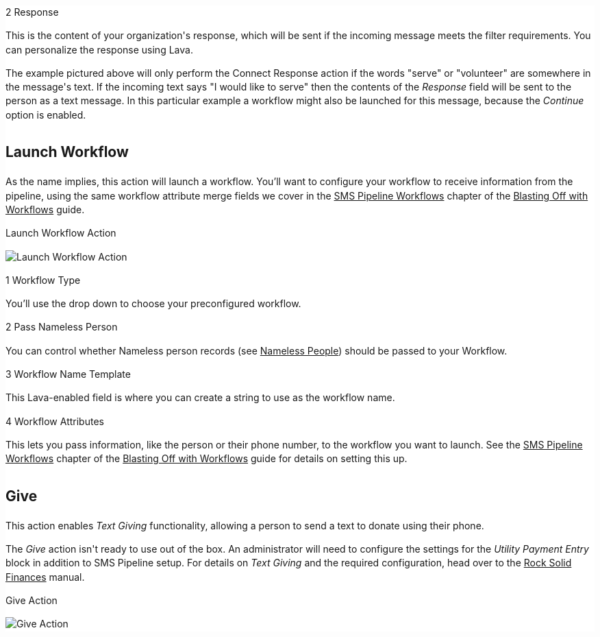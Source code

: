 2 Response

This is the content of your organization's response, which will be sent if the incoming message meets the filter requirements. You can personalize the response using Lava.

The example pictured above will only perform the Connect Response action if the words "serve" or "volunteer" are somewhere in the message's text. If the incoming text says "I would like to serve" then the contents of the _Response_ field will be sent to the person as a text message. In this particular example a workflow might also be launched for this message, because the _Continue_ option is enabled.

Launch Workflow
---------------

As the name implies, this action will launch a workflow. You’ll want to configure your workflow to receive information from the pipeline, using the same workflow attribute merge fields we cover in the [SMS Pipeline Workflows](https://community.rockrms.com/documentation/bookcontent/12#smspipelineworkflows) chapter of the [Blasting Off with Workflows](https://community.rockrms.com/documentation/bookcontent/12/) guide.

Launch Workflow Action

![Launch Workflow Action](https://rockrms.blob.core.windows.net/documentation/Books/8/1.15.0/images/sms-pipeline-launch-workflow-action-v14.png)

1 Workflow Type

You’ll use the drop down to choose your preconfigured workflow.

2 Pass Nameless Person

You can control whether Nameless person records (see [Nameless People](#namelesspeople)) should be passed to your Workflow.

3 Workflow Name Template

This Lava-enabled field is where you can create a string to use as the workflow name.

4 Workflow Attributes

This lets you pass information, like the person or their phone number, to the workflow you want to launch. See the [SMS Pipeline Workflows](https://community.rockrms.com/documentation/bookcontent/12#smspipelineworkflows) chapter of the [Blasting Off with Workflows](https://community.rockrms.com/documentation/bookcontent/12/) guide for details on setting this up.

Give
----

This action enables _Text Giving_ functionality, allowing a person to send a text to donate using their phone.

The _Give_ action isn't ready to use out of the box. An administrator will need to configure the settings for the _Utility Payment Entry_ block in addition to SMS Pipeline setup. For details on _Text Giving_ and the required configuration, head over to the [Rock Solid Finances](https://community.rockrms.com/documentation/bookcontent/15#text-giving) manual.

Give Action

![Give Action](https://rockrms.blob.core.windows.net/documentation/Books/8/1.15.0/images/sms-pipeline-give-action-no-callouts-v14.png)
